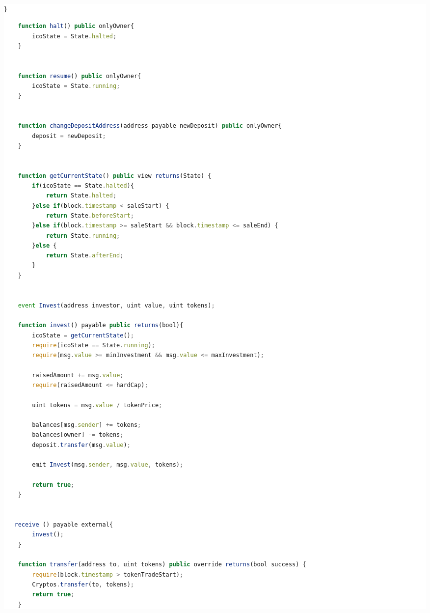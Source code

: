 ```js
}
```

```js       
    function halt() public onlyOwner{
        icoState = State.halted;
    }
    
    
    function resume() public onlyOwner{
        icoState = State.running;
    }
    
    
    function changeDepositAddress(address payable newDeposit) public onlyOwner{
        deposit = newDeposit;
    }
    
    
    function getCurrentState() public view returns(State) {
        if(icoState == State.halted){
            return State.halted;
        }else if(block.timestamp < saleStart) {
            return State.beforeStart;
        }else if(block.timestamp >= saleStart && block.timestamp <= saleEnd) {
            return State.running;
        }else {
            return State.afterEnd;
        }
    }


    event Invest(address investor, uint value, uint tokens);
    
    function invest() payable public returns(bool){ 
        icoState = getCurrentState();
        require(icoState == State.running);
        require(msg.value >= minInvestment && msg.value <= maxInvestment);
        
        raisedAmount += msg.value;
        require(raisedAmount <= hardCap);
        
        uint tokens = msg.value / tokenPrice;

        balances[msg.sender] += tokens;
        balances[owner] -= tokens; 
        deposit.transfer(msg.value); 
        
        emit Invest(msg.sender, msg.value, tokens);
        
        return true;
    }
   
   
   receive () payable external{
        invest();
    }

    function transfer(address to, uint tokens) public override returns(bool success) {
        require(block.timestamp > tokenTradeStart);
        Cryptos.transfer(to, tokens);
        return true;
    }

```